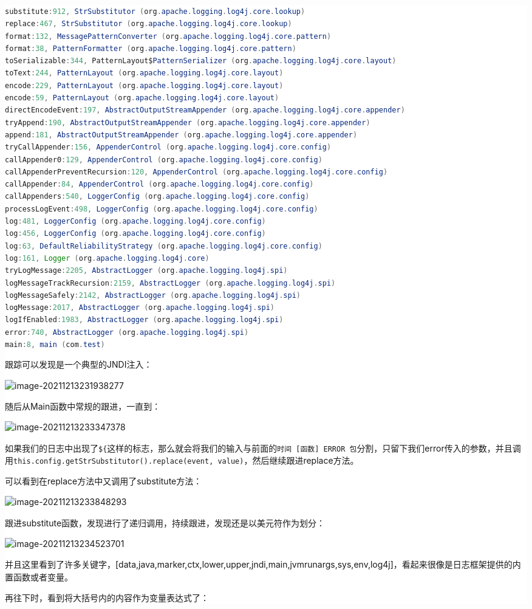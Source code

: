 ```java
substitute:912, StrSubstitutor (org.apache.logging.log4j.core.lookup)
replace:467, StrSubstitutor (org.apache.logging.log4j.core.lookup)
format:132, MessagePatternConverter (org.apache.logging.log4j.core.pattern)
format:38, PatternFormatter (org.apache.logging.log4j.core.pattern)
toSerializable:344, PatternLayout$PatternSerializer (org.apache.logging.log4j.core.layout)
toText:244, PatternLayout (org.apache.logging.log4j.core.layout)
encode:229, PatternLayout (org.apache.logging.log4j.core.layout)
encode:59, PatternLayout (org.apache.logging.log4j.core.layout)
directEncodeEvent:197, AbstractOutputStreamAppender (org.apache.logging.log4j.core.appender)
tryAppend:190, AbstractOutputStreamAppender (org.apache.logging.log4j.core.appender)
append:181, AbstractOutputStreamAppender (org.apache.logging.log4j.core.appender)
tryCallAppender:156, AppenderControl (org.apache.logging.log4j.core.config)
callAppender0:129, AppenderControl (org.apache.logging.log4j.core.config)
callAppenderPreventRecursion:120, AppenderControl (org.apache.logging.log4j.core.config)
callAppender:84, AppenderControl (org.apache.logging.log4j.core.config)
callAppenders:540, LoggerConfig (org.apache.logging.log4j.core.config)
processLogEvent:498, LoggerConfig (org.apache.logging.log4j.core.config)
log:481, LoggerConfig (org.apache.logging.log4j.core.config)
log:456, LoggerConfig (org.apache.logging.log4j.core.config)
log:63, DefaultReliabilityStrategy (org.apache.logging.log4j.core.config)
log:161, Logger (org.apache.logging.log4j.core)
tryLogMessage:2205, AbstractLogger (org.apache.logging.log4j.spi)
logMessageTrackRecursion:2159, AbstractLogger (org.apache.logging.log4j.spi)
logMessageSafely:2142, AbstractLogger (org.apache.logging.log4j.spi)
logMessage:2017, AbstractLogger (org.apache.logging.log4j.spi)
logIfEnabled:1983, AbstractLogger (org.apache.logging.log4j.spi)
error:740, AbstractLogger (org.apache.logging.log4j.spi)
main:8, main (com.test)
```

跟踪可以发现是一个典型的JNDI注入：

![image-20211213231938277](./image-20211213231938277.png)

随后从Main函数中常规的跟进，一直到：

![image-20211213233347378](./image-20211213233347378.png)

如果我们的日志中出现了`${`这样的标志，那么就会将我们的输入与前面的`时间 [函数] ERROR 包`分割，只留下我们error传入的参数，并且调用`this.config.getStrSubstitutor().replace(event, value)`，然后继续跟进replace方法。

可以看到在replace方法中又调用了substitute方法：

![image-20211213233848293](./image-20211213233848293.png)

跟进substitute函数，发现进行了递归调用，持续跟进，发现还是以美元符作为划分：

![image-20211213234523701](./image-20211213234523701.png)

并且这里看到了许多关键字，[data,java,marker,ctx,lower,upper,jndi,main,jvmrunargs,sys,env,log4j]，看起来很像是日志框架提供的内置函数或者变量。

再往下时，看到将大括号内的内容作为变量表达式了：
